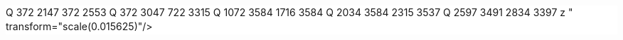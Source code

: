 Q 372 2147 372 2553 
Q 372 3047 722 3315 
Q 1072 3584 1716 3584 
Q 2034 3584 2315 3537 
Q 2597 3491 2834 3397 
z
" transform="scale(0.015625)"/>
      </defs>
      <use xlink:href="#DejaVuSans-44"/>
      <use xlink:href="#DejaVuSans-75" x="77.001953"/>
      <use xlink:href="#DejaVuSans-72" x="140.380859"/>
      <use xlink:href="#DejaVuSans-61" x="181.494141"/>
      <use xlink:href="#DejaVuSans-74" x="242.773438"/>
      <use xlink:href="#DejaVuSans-69" x="281.982422"/>
      <use xlink:href="#DejaVuSans-6f" x="309.765625"/>
      <use xlink:href="#DejaVuSans-6e" x="370.947266"/>
      <use xlink:href="#DejaVuSans-2c" x="434.326172"/>
      <use xlink:href="#DejaVuSans-20" x="466.113281"/>
      <use xlink:href="#DejaVuSans-6d" x="497.900391"/>
      <use xlink:href="#DejaVuSans-73" x="595.3125"/>
     </g>
    </g>
   </g>
   <g id="matplotlib.axis_2">
    <g id="ytick_1">
     <g id="line2d_7">
      <path d="M 49.956 138.32425 
L 349.632 138.32425 
" clip-path="url(#pf9bbca5984)" style="fill: none; stroke: #e0e0e0; stroke-opacity: 0.8; stroke-linecap: round"/>
     </g>
     <g id="line2d_8">
      <defs>
       <path id="m39692429ac" d="M 0 0 
L -6 0 
" style="stroke: #e0e0e0; stroke-width: 1.25"/>
      </defs>
      <g>
       <use xlink:href="#m39692429ac" x="49.956" y="138.32425" style="fill: #e0e0e0; stroke: #e0e0e0; stroke-width: 1.25"/>
      </g>
     </g>
     <g id="text_8">
      <!-- 0 -->
      <g style="fill: #808080" transform="translate(34.857 141.667562) scale(0.088 -0.088)">
       <use xlink:href="#DejaVuSans-30"/>
      </g>
     </g>
    </g>
    <g id="ytick_2">
     <g id="line2d_9">
      <path d="M 49.956 105.563257 
L 349.632 105.563257 
" clip-path="url(#pf9bbca5984)" style="fill: none; stroke: #e0e0e0; stroke-opacity: 0.8; stroke-linecap: round"/>
     </g>
     <g id="line2d_10">
      <g>
       <use xlink:href="#m39692429ac" x="49.956" y="105.563257" style="fill: #e0e0e0; stroke: #e0e0e0; stroke-width: 1.25"/>
      </g>
     </g>
     <g id="text_9">
      <!-- 200 -->
